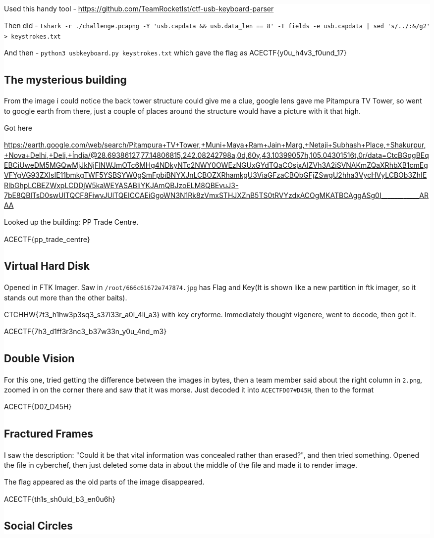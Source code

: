 Used this handy tool - https://github.com/TeamRocketIst/ctf-usb-keyboard-parser

Then did - `tshark -r ./challenge.pcapng -Y 'usb.capdata && usb.data_len == 8' -T fields -e usb.capdata | sed 's/../:&/g2' > keystrokes.txt`

And then - `python3 usbkeyboard.py keystrokes.txt` which gave the flag as ACECTF{y0u_h4v3_f0und_17}

## The mysterious building

From the image i could notice the back tower structure could give me a clue, google lens gave me Pitampura TV Tower, so went to google earth from there, just a couple of places around the structure would have a picture with it that high.

Got here

https://earth.google.com/web/search/Pitampura+TV+Tower,+Muni+Maya+Ram+Jain+Marg,+Netaji+Subhash+Place,+Shakurpur,+Nova+Delhi,+Deli,+Índia/@28.69386127,77.14806815,242.08242798a,0d,60y,43.10399057h,105.04301516t,0r/data=CtcBGqgBEqEBCiUweDM5MGQwMjJkNjFlNWJmOTc6MHg4NDkyNTc2NWY0OWEzNGUxGYdTQaCOsjxAIZVh3A2iSVNAKmZQaXRhbXB1cmEgVFYgVG93ZXIsIE11bmkgTWF5YSBSYW0gSmFpbiBNYXJnLCBOZXRhamkgU3ViaGFzaCBQbGFjZSwgU2hha3VycHVyLCBOb3ZhIERlbGhpLCBEZWxpLCDDjW5kaWEYASABIiYKJAmQBJzoELM8QBEvuJ3-7bE8QBlTsD0swUlTQCF8FiwvJUlTQEICCAEiGgoWN3N1Rk8zVmxSTHJXZnB5TS0tRVYzdxACOgMKATBCAggASg0I____________ARAA

Looked up the building: PP Trade Centre.

ACECTF{pp_trade_centre}

## Virtual Hard Disk

Opened in FTK Imager. Saw in `/root/666c61672e747874.jpg` has Flag and Key(It is shown like a new partition in ftk imager, so it stands out more than the other baits).

CTCHHW{7t3_h1hw3p3sq3_s37i33r_a0l_4li_a3} with key cryforme. Immediately thought vigenere, went to decode, then got it.

ACECTF{7h3_d1ff3r3nc3_b37w33n_y0u_4nd_m3}

## Double Vision

For this one, tried getting the difference between the images in bytes, then a team member said about the right column in `2.png`, zoomed in on the corner there and saw that it was morse. Just decoded it into `ACECTFD07#D45H`, then to the format

ACECTF{D07_D45H}

## Fractured Frames

I saw the description: "Could it be that vital information was concealed rather than erased?", and then tried something. Opened the file in cyberchef, then just deleted some data in about the middle of the file and made it to render image.

The flag appeared as the old parts of the image disappeared.

ACECTF{th1s_sh0uld_b3_en0u6h}

## Social Circles
